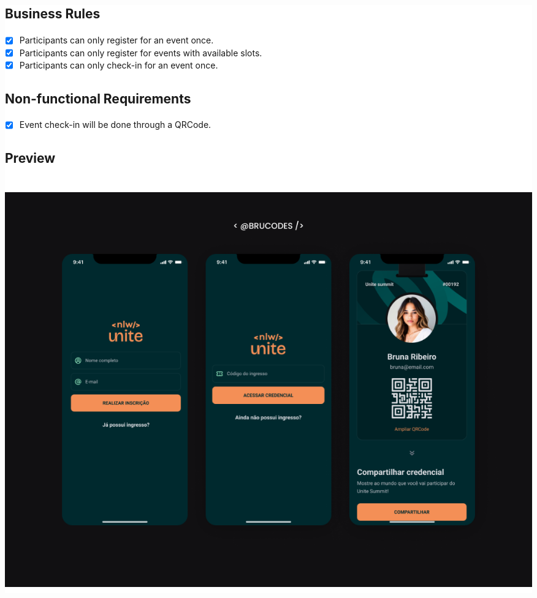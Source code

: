 ## Business Rules

- [x] Participants can only register for an event once.
- [x] Participants can only register for events with available slots.
- [x] Participants can only check-in for an event once.

## Non-functional Requirements

- [x] Event check-in will be done through a QRCode.

## Preview

<h1 align="center">
  <img width="100%" alt="Banner" title="App" src=".github/cover.png" />
</h1>
